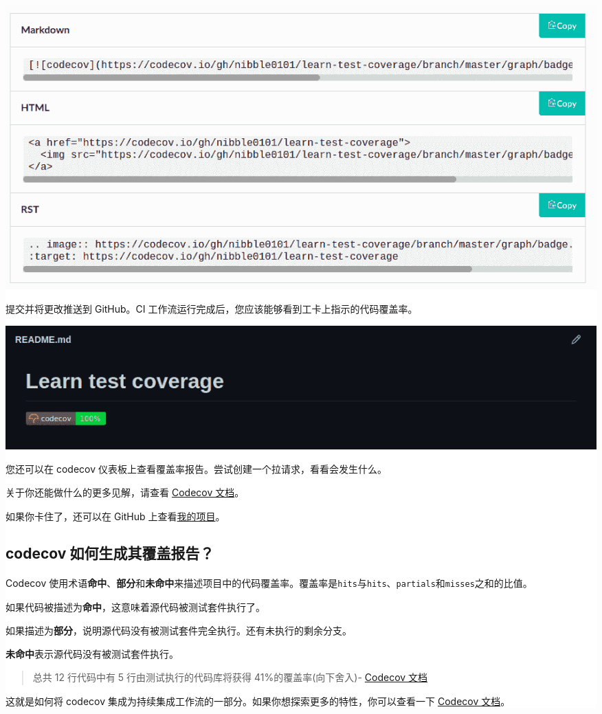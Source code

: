 ![codecov-badge](img/321046683ff62224dca8df6b063bfb25.png)

提交并将更改推送到 GitHub。CI 工作流运行完成后，您应该能够看到工卡上指示的代码覆盖率。

![codecov-readme](img/d3fa9d71b9a32e05527e13ccd9e5f8cc.png)

您还可以在 codecov 仪表板上查看覆盖率报告。尝试创建一个拉请求，看看会发生什么。

关于你还能做什么的更多见解，请查看 [Codecov 文档](https://docs.codecov.io/docs)。

如果你卡住了，还可以在 GitHub 上查看[我的项目](https://github.com/nibble0101/learn-test-coverage)。

## codecov 如何生成其覆盖报告？

Codecov 使用术语**命中**、**部分**和**未命中**来描述项目中的代码覆盖率。覆盖率是`hits`与`hits`、`partials`和`misses`之和的比值。

如果代码被描述为**命中**，这意味着源代码被测试套件执行了。

如果描述为**部分**，说明源代码没有被测试套件完全执行。还有未执行的剩余分支。

**未命中**表示源代码没有被测试套件执行。

> 总共 12 行代码中有 5 行由测试执行的代码库将获得 41%的覆盖率(向下舍入)- [Codecov 文档](https://docs.codecov.io/docs)

这就是如何将 codecov 集成为持续集成工作流的一部分。如果你想探索更多的特性，你可以查看一下 [Codecov 文档](https://docs.codecov.io/docs)。
